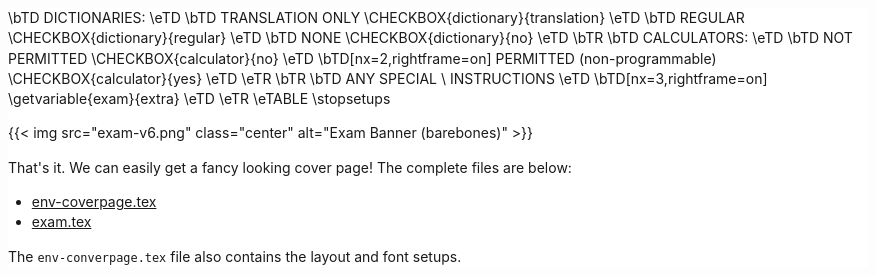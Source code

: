 <span class="Identifier">      \bTD </span>DICTIONARIES: <span class="Identifier">\eTD</span>
<span class="Identifier">      \bTD </span>TRANSLATION ONLY <span class="Identifier">\CHECKBOX</span><span class="Delimiter">{</span>dictionary<span class="Delimiter">}{</span>translation<span class="Delimiter">}</span> <span class="Identifier">\eTD</span>
<span class="Identifier">      \bTD </span>REGULAR <span class="Identifier">\CHECKBOX</span><span class="Delimiter">{</span>dictionary<span class="Delimiter">}{</span>regular<span class="Delimiter">}</span> <span class="Identifier">\eTD</span>
<span class="Identifier">      \bTD </span>NONE    <span class="Identifier">\CHECKBOX</span><span class="Delimiter">{</span>dictionary<span class="Delimiter">}{</span>no<span class="Delimiter">}</span> <span class="Identifier">\eTD</span>
<span class="Identifier">    \bTR</span>
<span class="Identifier">      \bTD </span>CALCULATORS: <span class="Identifier">\eTD</span>
<span class="Identifier">      \bTD </span>NOT PERMITTED <span class="Identifier">\CHECKBOX</span><span class="Delimiter">{</span>calculator<span class="Delimiter">}{</span>no<span class="Delimiter">}</span> <span class="Identifier">\eTD</span>
<span class="Identifier">      \bTD</span><span class="Delimiter">[</span><span class="Type">nx=2,rightframe=on</span><span class="Delimiter">]</span>
<span class="Delimiter">        </span>PERMITTED (non-programmable) <span class="Identifier">\CHECKBOX</span><span class="Delimiter">{</span>calculator<span class="Delimiter">}{</span>yes<span class="Delimiter">}</span>
      <span class="Identifier">\eTD</span>
<span class="Identifier">    \eTR</span>
<span class="Identifier">    \bTR</span>
<span class="Identifier">      \bTD </span>ANY SPECIAL <span class="Identifier">\\ </span>INSTRUCTIONS <span class="Identifier">\eTD</span>
<span class="Identifier">      \bTD</span><span class="Delimiter">[</span><span class="Type">nx=3,rightframe=on</span><span class="Delimiter">]</span>
<span class="Delimiter">          </span><span class="Identifier">\getvariable</span><span class="Delimiter">{</span>exam<span class="Delimiter">}{</span>extra<span class="Delimiter">}</span>
      <span class="Identifier">\eTD</span>
<span class="Identifier">    \eTR</span>
<span class="Identifier">  \eTABLE</span>
<span class="Identifier">\stopsetups</span>
</code></pre>

{{< img src="exam-v6.png" class="center" alt="Exam Banner (barebones)" >}}

That's it. We can easily get a fancy looking cover page! The complete files are
below:

* [env-coverpage.tex](env-coverpage.tex)
* [exam.tex](exam.tex)

The `env-converpage.tex` file also contains the layout and font setups.

[FontAwesome]: https://fontawesome.com
[using fontawesome]: ../using-fontawesome
